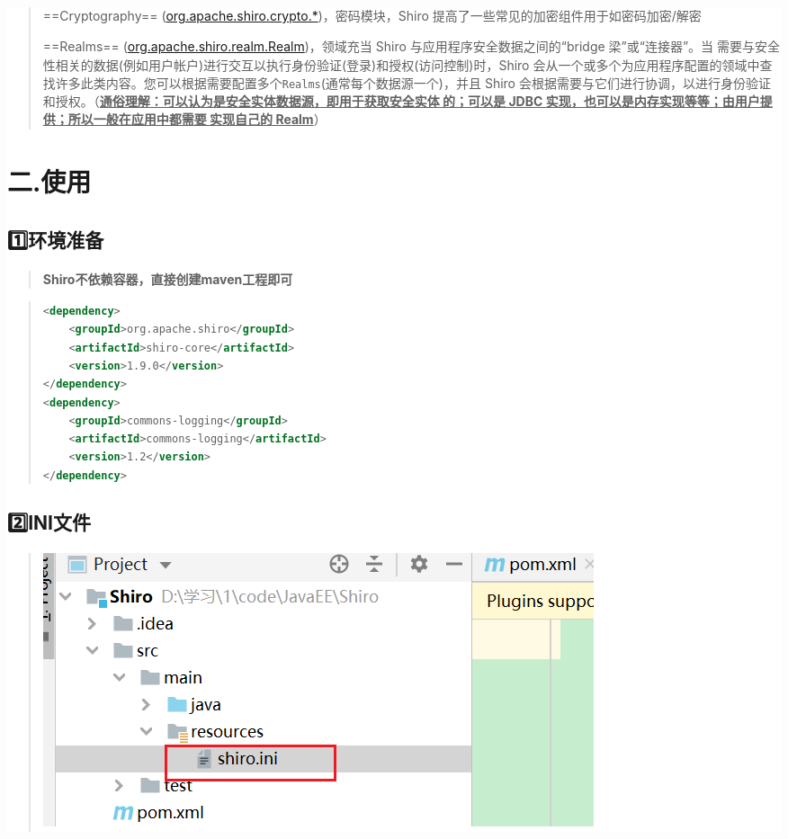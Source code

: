 >  ==Cryptography== ([org.apache.shiro.crypto.*](https://shiro.apache.org/static/current/apidocs/org/apache/shiro/crypto/package-summary.html))，密码模块，Shiro 提高了一些常见的加密组件用于如密码加密/解密
>
>  ==Realms== ([org.apache.shiro.realm.Realm](https://shiro.apache.org/static/current/apidocs/org/apache/shiro/realm/Realm.html))，领域充当 Shiro 与应用程序安全数据之间的“bridge 梁”或“连接器”。当 需要与安全性相关的数据(例如用户帐户)进行交互以执行身份验证(登录)和授权(访问控制)时，Shiro 会从一个或多个为应用程序配置的领域中查找许多此类内容。您可以根据需要配置多个`Realms`(通常每个数据源一个)，并且 Shiro 会根据需要与它们进行协调，以进行身份验证和授权。（**<u>通俗理解：可以认为是安全实体数据源，即用于获取安全实体 的；可以是 JDBC 实现，也可以是内存实现等等；由用户提供；所以一般在应用中都需要 实现自己的 Realm</u>**）



# 二.使用

## :one:环境准备

>  **Shiro不依赖容器，直接创建maven工程即可** 

>  ```xml
>  <dependency>
>      <groupId>org.apache.shiro</groupId>
>      <artifactId>shiro-core</artifactId>
>      <version>1.9.0</version>
>  </dependency>
>  <dependency>
>      <groupId>commons-logging</groupId>
>      <artifactId>commons-logging</artifactId>
>      <version>1.2</version>
>  </dependency>
>  ```



## :two:INI文件

>  ![image-20221124184703164](Shiro.assets/image-20221124184703164.png)
